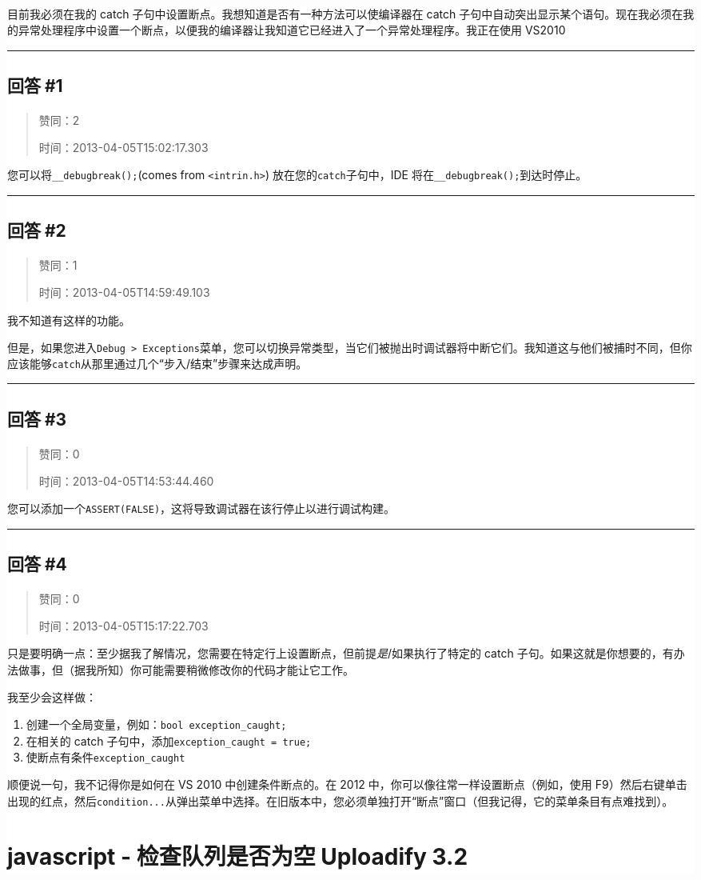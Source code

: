 目前我必须在我的 catch 子句中设置断点。我想知道是否有一种方法可以使编译器在 catch 子句中自动突出显示某个语句。现在我必须在我的异常处理程序中设置一个断点，以便我的编译器让我知道它已经进入了一个异常处理程序。我正在使用 VS2010

* * *

## 回答 #1

> 赞同：2
> 
> 时间：2013-04-05T15:02:17.303

您可以将`__debugbreak();`(comes from `<intrin.h>`) 放在您的`catch`子句中，IDE 将在`__debugbreak();`到达时停止。

* * *

## 回答 #2

> 赞同：1
> 
> 时间：2013-04-05T14:59:49.103

我不知道有这样的功能。

但是，如果您进入`Debug > Exceptions`菜单，您可以切换异常类型，当它们被抛出时调试器将中断它们。我知道这与他们被捕时不同，但你应该能够`catch`从那里通过几个“步入/结束”步骤来达成声明。

* * *

## 回答 #3

> 赞同：0
> 
> 时间：2013-04-05T14:53:44.460

您可以添加一个`ASSERT(FALSE)`，这将导致调试器在该行停止以进行调试构建。

* * *

## 回答 #4

> 赞同：0
> 
> 时间：2013-04-05T15:17:22.703

只是要明确一点：至少据我了解情况，您需要在特定行上设置断点，但前提*是*/如果执行了特定的 catch 子句。如果这就是你想要的，有办法做事，但（据我所知）你可能需要稍微修改你的代码才能让它工作。

我至少会这样做：

1.  创建一个全局变量，例如：`bool exception_caught;`
2.  在相关的 catch 子句中，添加`exception_caught = true;`
3.  使断点有条件`exception_caught`

顺便说一句，我不记得你是如何在 VS 2010 中创建条件断点的。在 2012 中，你可以像往常一样设置断点（例如，使用 F9）然后右键单击出现的红点，然后`condition...`从弹出菜单中选择。在旧版本中，您必须单独打开“断点”窗口（但我记得，它的菜单条目有点难找到）。

# javascript - 检查队列是否为空 Uploadify 3.2
